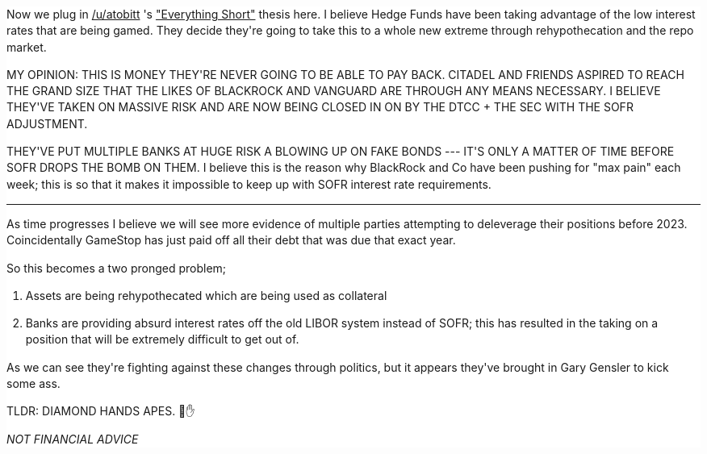Now we plug in [/u/atobitt](https://www.reddit.com/u/atobitt/) 's ["Everything Short"](https://www.reddit.com/r/GME/comments/mgucv2/the_everything_short/) thesis here. I believe Hedge Funds have been taking advantage of the low interest rates that are being gamed. They decide they're going to take this to a whole new extreme through rehypothecation and the repo market.

MY OPINION: THIS IS MONEY THEY'RE NEVER GOING TO BE ABLE TO PAY BACK. CITADEL AND FRIENDS ASPIRED TO REACH THE GRAND SIZE THAT THE LIKES OF BLACKROCK AND VANGUARD ARE THROUGH ANY MEANS NECESSARY. I BELIEVE THEY'VE TAKEN ON MASSIVE RISK AND ARE NOW BEING CLOSED IN ON BY THE DTCC + THE SEC WITH THE SOFR ADJUSTMENT.

THEY'VE PUT MULTIPLE BANKS AT HUGE RISK A BLOWING UP ON FAKE BONDS --- IT'S ONLY A MATTER OF TIME BEFORE SOFR DROPS THE BOMB ON THEM. I believe this is the reason why BlackRock and Co have been pushing for "max pain" each week; this is so that it makes it impossible to keep up with SOFR interest rate requirements.

------------------------------------------------------------------------------------------------------------------

As time progresses I believe we will see more evidence of multiple parties attempting to deleverage their positions before 2023. Coincidentally GameStop has just paid off all their debt that was due that exact year.

So this becomes a two pronged problem;

1.  Assets are being rehypothecated which are being used as collateral

2.  Banks are providing absurd interest rates off the old LIBOR system instead of SOFR; this has resulted in the taking on a position that will be extremely difficult to get out of.

As we can see they're fighting against these changes through politics, but it appears they've brought in Gary Gensler to kick some ass.

TLDR: DIAMOND HANDS APES. 💎✋

*NOT FINANCIAL ADVICE*
